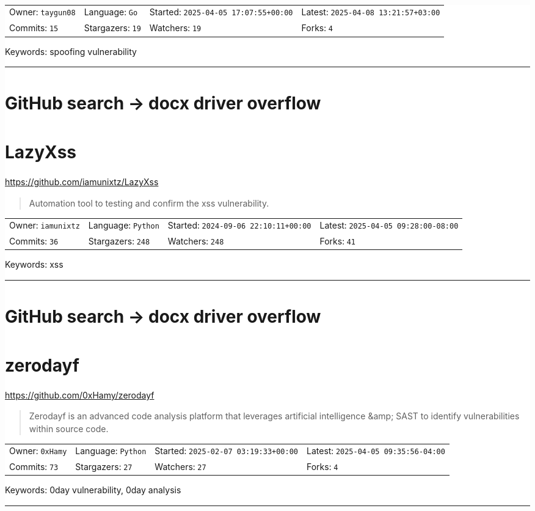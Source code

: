 <table><tr>
<tr><td>Owner: <code>taygun08</code></td>
    <td>Language: <code>Go</code></td>
    <td>Started: <code>2025-04-05 17:07:55+00:00</code></td>
    <td>Latest: <code>2025-04-08 13:21:57+03:00</code></td></tr>
<tr><td>Commits: <code>15</code></td>
    <td>Stargazers: <code>19</code></td>
    <td>Watchers: <code>19</code></td>
    <td>Forks: <code>4</code></td></tr>
</table>
Keywords: spoofing vulnerability

---

# GitHub search -> docx driver overflow
# LazyXss

https://github.com/iamunixtz/LazyXss
<blockquote>
Automation tool to testing and confirm the xss vulnerability.
</blockquote>

<table><tr>
<tr><td>Owner: <code>iamunixtz</code></td>
    <td>Language: <code>Python</code></td>
    <td>Started: <code>2024-09-06 22:10:11+00:00</code></td>
    <td>Latest: <code>2025-04-05 09:28:00-08:00</code></td></tr>
<tr><td>Commits: <code>36</code></td>
    <td>Stargazers: <code>248</code></td>
    <td>Watchers: <code>248</code></td>
    <td>Forks: <code>41</code></td></tr>
</table>
Keywords: xss

---

# GitHub search -> docx driver overflow
# zerodayf

https://github.com/0xHamy/zerodayf
<blockquote>
Zerodayf is an advanced code analysis platform that leverages artificial intelligence &amp;amp; SAST to identify vulnerabilities within source code. 
</blockquote>

<table><tr>
<tr><td>Owner: <code>0xHamy</code></td>
    <td>Language: <code>Python</code></td>
    <td>Started: <code>2025-02-07 03:19:33+00:00</code></td>
    <td>Latest: <code>2025-04-05 09:35:56-04:00</code></td></tr>
<tr><td>Commits: <code>73</code></td>
    <td>Stargazers: <code>27</code></td>
    <td>Watchers: <code>27</code></td>
    <td>Forks: <code>4</code></td></tr>
</table>
Keywords: 0day vulnerability, 0day analysis

---